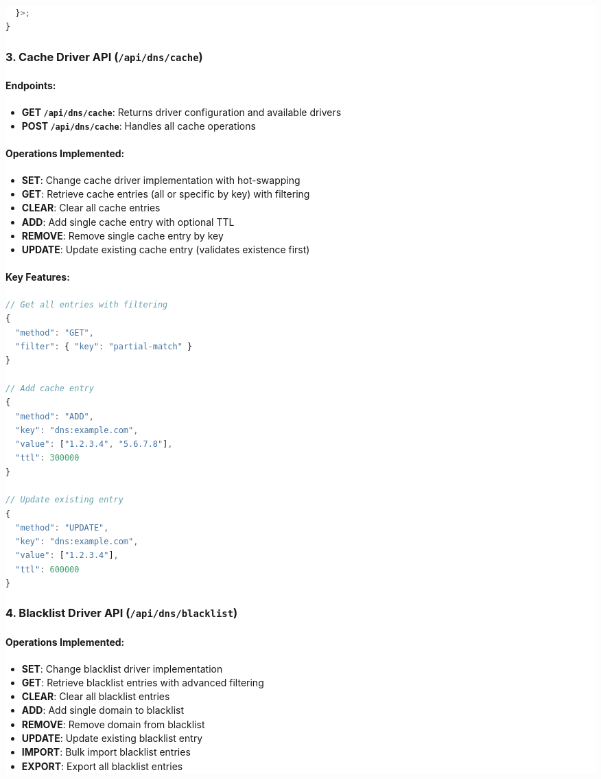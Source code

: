 ```typescript
  }>;
}
```

### 3. Cache Driver API (`/api/dns/cache`)

#### Endpoints:
- **GET `/api/dns/cache`**: Returns driver configuration and available drivers
- **POST `/api/dns/cache`**: Handles all cache operations

#### Operations Implemented:
- **SET**: Change cache driver implementation with hot-swapping
- **GET**: Retrieve cache entries (all or specific by key) with filtering
- **CLEAR**: Clear all cache entries
- **ADD**: Add single cache entry with optional TTL
- **REMOVE**: Remove single cache entry by key
- **UPDATE**: Update existing cache entry (validates existence first)

#### Key Features:
```typescript
// Get all entries with filtering
{
  "method": "GET",
  "filter": { "key": "partial-match" }
}

// Add cache entry
{
  "method": "ADD",
  "key": "dns:example.com",
  "value": ["1.2.3.4", "5.6.7.8"],
  "ttl": 300000
}

// Update existing entry
{
  "method": "UPDATE",
  "key": "dns:example.com",
  "value": ["1.2.3.4"],
  "ttl": 600000
}
```

### 4. Blacklist Driver API (`/api/dns/blacklist`)

#### Operations Implemented:
- **SET**: Change blacklist driver implementation
- **GET**: Retrieve blacklist entries with advanced filtering
- **CLEAR**: Clear all blacklist entries
- **ADD**: Add single domain to blacklist
- **REMOVE**: Remove domain from blacklist
- **UPDATE**: Update existing blacklist entry
- **IMPORT**: Bulk import blacklist entries
- **EXPORT**: Export all blacklist entries
